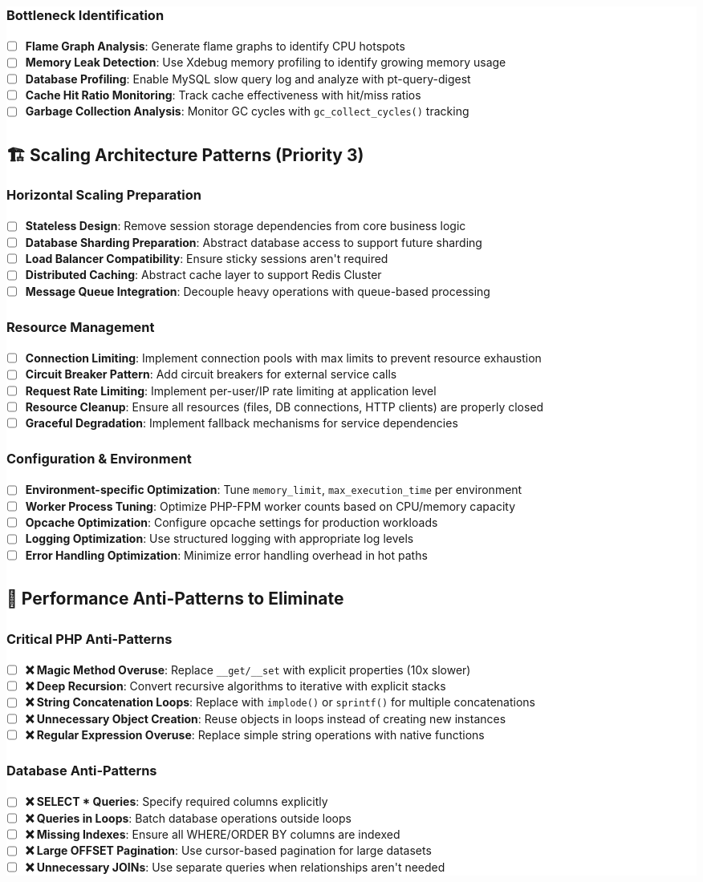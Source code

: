 ### Bottleneck Identification
- [ ] **Flame Graph Analysis**: Generate flame graphs to identify CPU hotspots
- [ ] **Memory Leak Detection**: Use Xdebug memory profiling to identify growing memory usage
- [ ] **Database Profiling**: Enable MySQL slow query log and analyze with pt-query-digest
- [ ] **Cache Hit Ratio Monitoring**: Track cache effectiveness with hit/miss ratios
- [ ] **Garbage Collection Analysis**: Monitor GC cycles with `gc_collect_cycles()` tracking

## 🏗️ Scaling Architecture Patterns (Priority 3)

### Horizontal Scaling Preparation
- [ ] **Stateless Design**: Remove session storage dependencies from core business logic
- [ ] **Database Sharding Preparation**: Abstract database access to support future sharding
- [ ] **Load Balancer Compatibility**: Ensure sticky sessions aren't required
- [ ] **Distributed Caching**: Abstract cache layer to support Redis Cluster
- [ ] **Message Queue Integration**: Decouple heavy operations with queue-based processing

### Resource Management
- [ ] **Connection Limiting**: Implement connection pools with max limits to prevent resource exhaustion
- [ ] **Circuit Breaker Pattern**: Add circuit breakers for external service calls
- [ ] **Request Rate Limiting**: Implement per-user/IP rate limiting at application level
- [ ] **Resource Cleanup**: Ensure all resources (files, DB connections, HTTP clients) are properly closed
- [ ] **Graceful Degradation**: Implement fallback mechanisms for service dependencies

### Configuration & Environment
- [ ] **Environment-specific Optimization**: Tune `memory_limit`, `max_execution_time` per environment
- [ ] **Worker Process Tuning**: Optimize PHP-FPM worker counts based on CPU/memory capacity
- [ ] **Opcache Optimization**: Configure opcache settings for production workloads
- [ ] **Logging Optimization**: Use structured logging with appropriate log levels
- [ ] **Error Handling Optimization**: Minimize error handling overhead in hot paths

## 🚫 Performance Anti-Patterns to Eliminate

### Critical PHP Anti-Patterns
- [ ] **❌ Magic Method Overuse**: Replace `__get/__set` with explicit properties (10x slower)
- [ ] **❌ Deep Recursion**: Convert recursive algorithms to iterative with explicit stacks
- [ ] **❌ String Concatenation Loops**: Replace with `implode()` or `sprintf()` for multiple concatenations
- [ ] **❌ Unnecessary Object Creation**: Reuse objects in loops instead of creating new instances
- [ ] **❌ Regular Expression Overuse**: Replace simple string operations with native functions

### Database Anti-Patterns
- [ ] **❌ SELECT * Queries**: Specify required columns explicitly
- [ ] **❌ Queries in Loops**: Batch database operations outside loops
- [ ] **❌ Missing Indexes**: Ensure all WHERE/ORDER BY columns are indexed
- [ ] **❌ Large OFFSET Pagination**: Use cursor-based pagination for large datasets
- [ ] **❌ Unnecessary JOINs**: Use separate queries when relationships aren't needed
